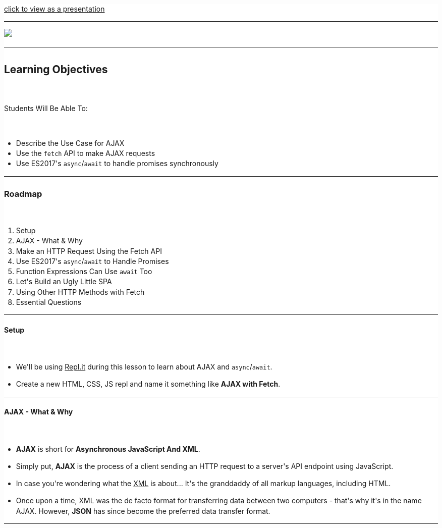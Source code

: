 [click to view as a presentation](https://presentations.generalassemb.ly/6d6c17eba1d437d1e348816d1db401a1#/1)

<link href="https://gist.githubusercontent.com/jim-clark/6919052ab15de680c120907d223c31b5/raw/9eedb5e3c01352b9ccda7264227f253be56a08b7/slide.css">

---
<img src="https://i.imgur.com/VqMhmBL.png">

---
## Learning Objectives
<br>

<p>Students Will Be Able To:</p><br>

- Describe the Use Case for AJAX
- Use the `fetch` API to make AJAX requests
- Use ES2017's `async`/`await` to handle promises synchronously

---
### Roadmap
<br>

1. Setup
2. AJAX - What & Why
3. Make an HTTP Request Using the Fetch API
4. Use ES2017's `async`/`await` to Handle Promises
5. Function Expressions Can Use `await` Too
6. Let's Build an Ugly Little SPA
7. Using Other HTTP Methods with Fetch
8. Essential Questions

---
#### Setup
<br>

- We'll be using [Repl.it](https://repl.it) during this lesson to learn about AJAX and `async`/`await`.

- Create a new HTML, CSS, JS repl and name it something like **AJAX with Fetch**.

---
#### AJAX - What & Why
<br>

- **AJAX** is short for **Asynchronous JavaScript And XML**.

- Simply put, **AJAX** is the process of a client sending an HTTP request to a server's API endpoint using JavaScript.

- In case you're wondering what the [XML](https://en.wikipedia.org/wiki/XML) is about... It's the granddaddy of all markup languages, including HTML.

- Once upon a time, XML was the de facto format for transferring data between two computers - that's why it's in the name AJAX. However, **JSON** has since become the preferred data transfer format.

---